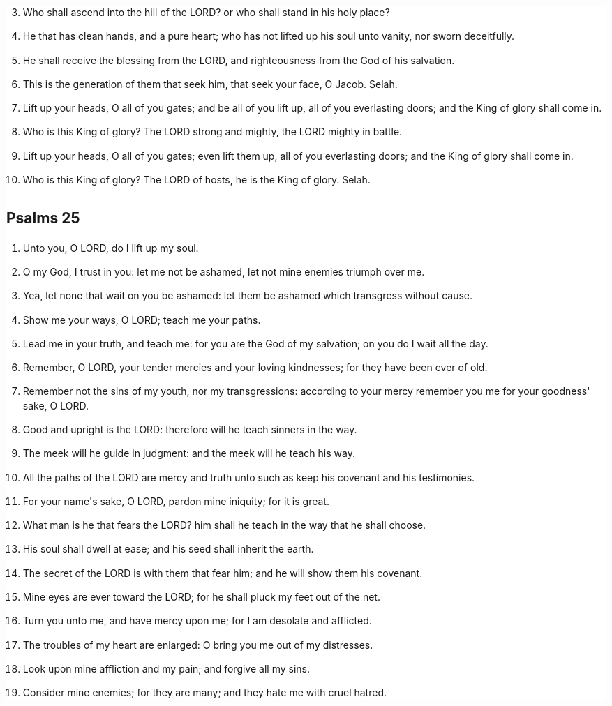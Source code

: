 3. Who shall ascend into the hill of the LORD? or who shall stand in his holy place?

4. He that has clean hands, and a pure heart; who has not lifted up his soul unto vanity, nor sworn deceitfully.

5. He shall receive the blessing from the LORD, and righteousness from the God of his salvation.

6. This is the generation of them that seek him, that seek your face, O Jacob. Selah.

7. Lift up your heads, O all of you gates; and be all of you lift up, all of you everlasting doors; and the King of glory shall come in.

8. Who is this King of glory? The LORD strong and mighty, the LORD mighty in battle.

9. Lift up your heads, O all of you gates; even lift them up, all of you everlasting doors; and the King of glory shall come in.

10. Who is this King of glory? The LORD of hosts, he is the King of glory. Selah.

## Psalms 25

1. Unto you, O LORD, do I lift up my soul.

2. O my God, I trust in you: let me not be ashamed, let not mine enemies triumph over me.

3. Yea, let none that wait on you be ashamed: let them be ashamed which transgress without cause.

4. Show me your ways, O LORD; teach me your paths.

5. Lead me in your truth, and teach me: for you are the God of my salvation; on you do I wait all the day.

6. Remember, O LORD, your tender mercies and your loving kindnesses; for they have been ever of old.

7. Remember not the sins of my youth, nor my transgressions: according to your mercy remember you me for your goodness' sake, O LORD.

8. Good and upright is the LORD: therefore will he teach sinners in the way.

9. The meek will he guide in judgment: and the meek will he teach his way.

10. All the paths of the LORD are mercy and truth unto such as keep his covenant and his testimonies.

11. For your name's sake, O LORD, pardon mine iniquity; for it is great.

12. What man is he that fears the LORD? him shall he teach in the way that he shall choose.

13. His soul shall dwell at ease; and his seed shall inherit the earth.

14. The secret of the LORD is with them that fear him; and he will show them his covenant.

15. Mine eyes are ever toward the LORD; for he shall pluck my feet out of the net.

16. Turn you unto me, and have mercy upon me; for I am desolate and afflicted.

17. The troubles of my heart are enlarged: O bring you me out of my distresses.

18. Look upon mine affliction and my pain; and forgive all my sins.

19. Consider mine enemies; for they are many; and they hate me with cruel hatred.
